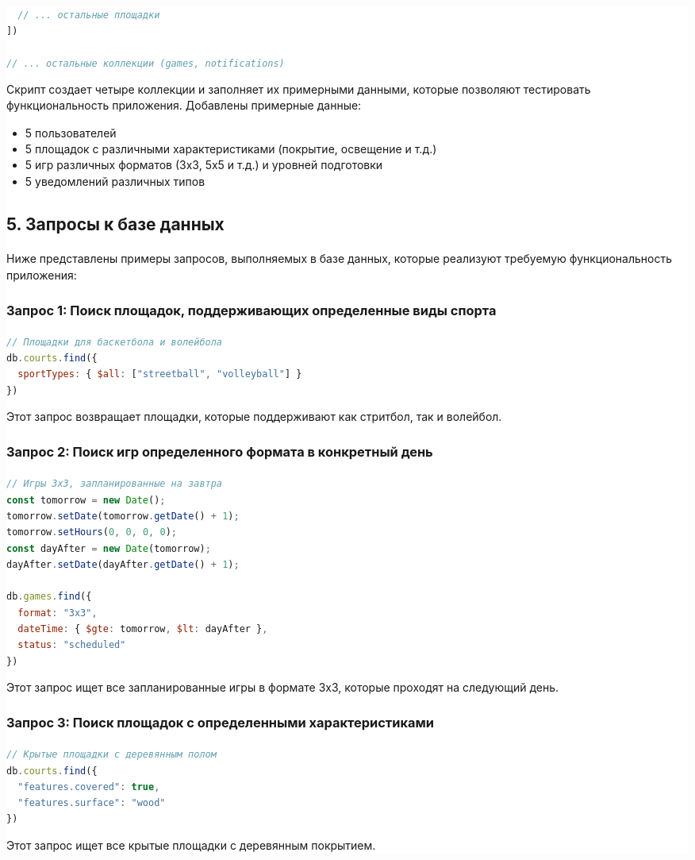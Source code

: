 ```javascript
  // ... остальные площадки
])

// ... остальные коллекции (games, notifications)
```

Скрипт создает четыре коллекции и заполняет их примерными данными, которые позволяют тестировать функциональность приложения. Добавлены примерные данные:
- 5 пользователей
- 5 площадок с различными характеристиками (покрытие, освещение и т.д.)
- 5 игр различных форматов (3х3, 5х5 и т.д.) и уровней подготовки
- 5 уведомлений различных типов

## 5. Запросы к базе данных

Ниже представлены примеры запросов, выполняемых в базе данных, которые реализуют требуемую функциональность приложения:

### Запрос 1: Поиск площадок, поддерживающих определенные виды спорта
```javascript
// Площадки для баскетбола и волейбола
db.courts.find({
  sportTypes: { $all: ["streetball", "volleyball"] }
})
```
Этот запрос возвращает площадки, которые поддерживают как стритбол, так и волейбол.

### Запрос 2: Поиск игр определенного формата в конкретный день
```javascript
// Игры 3х3, запланированные на завтра
const tomorrow = new Date();
tomorrow.setDate(tomorrow.getDate() + 1);
tomorrow.setHours(0, 0, 0, 0);
const dayAfter = new Date(tomorrow);
dayAfter.setDate(dayAfter.getDate() + 1);

db.games.find({
  format: "3x3",
  dateTime: { $gte: tomorrow, $lt: dayAfter },
  status: "scheduled"
})
```
Этот запрос ищет все запланированные игры в формате 3х3, которые проходят на следующий день.

### Запрос 3: Поиск площадок с определенными характеристиками
```javascript
// Крытые площадки с деревянным полом
db.courts.find({
  "features.covered": true,
  "features.surface": "wood"
})
```
Этот запрос ищет все крытые площадки с деревянным покрытием.
